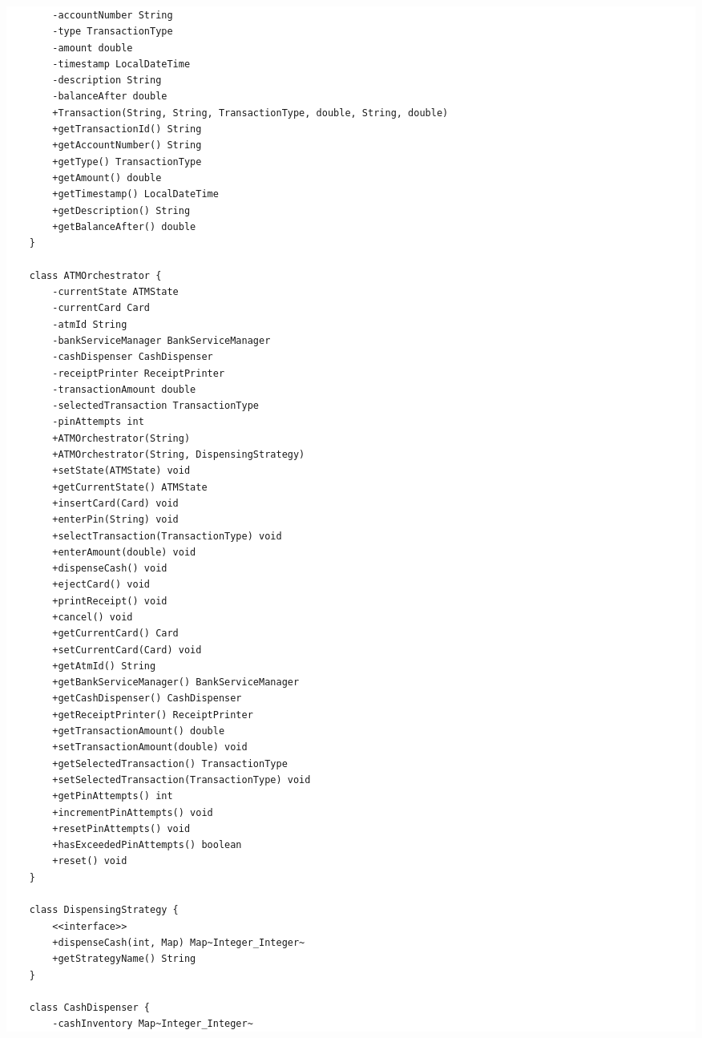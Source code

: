```mermaid
        -accountNumber String
        -type TransactionType
        -amount double
        -timestamp LocalDateTime
        -description String
        -balanceAfter double
        +Transaction(String, String, TransactionType, double, String, double)
        +getTransactionId() String
        +getAccountNumber() String
        +getType() TransactionType
        +getAmount() double
        +getTimestamp() LocalDateTime
        +getDescription() String
        +getBalanceAfter() double
    }

    class ATMOrchestrator {
        -currentState ATMState
        -currentCard Card
        -atmId String
        -bankServiceManager BankServiceManager
        -cashDispenser CashDispenser
        -receiptPrinter ReceiptPrinter
        -transactionAmount double
        -selectedTransaction TransactionType
        -pinAttempts int
        +ATMOrchestrator(String)
        +ATMOrchestrator(String, DispensingStrategy)
        +setState(ATMState) void
        +getCurrentState() ATMState
        +insertCard(Card) void
        +enterPin(String) void
        +selectTransaction(TransactionType) void
        +enterAmount(double) void
        +dispenseCash() void
        +ejectCard() void
        +printReceipt() void
        +cancel() void
        +getCurrentCard() Card
        +setCurrentCard(Card) void
        +getAtmId() String
        +getBankServiceManager() BankServiceManager
        +getCashDispenser() CashDispenser
        +getReceiptPrinter() ReceiptPrinter
        +getTransactionAmount() double
        +setTransactionAmount(double) void
        +getSelectedTransaction() TransactionType
        +setSelectedTransaction(TransactionType) void
        +getPinAttempts() int
        +incrementPinAttempts() void
        +resetPinAttempts() void
        +hasExceededPinAttempts() boolean
        +reset() void
    }

    class DispensingStrategy {
        <<interface>>
        +dispenseCash(int, Map) Map~Integer_Integer~
        +getStrategyName() String
    }

    class CashDispenser {
        -cashInventory Map~Integer_Integer~
```